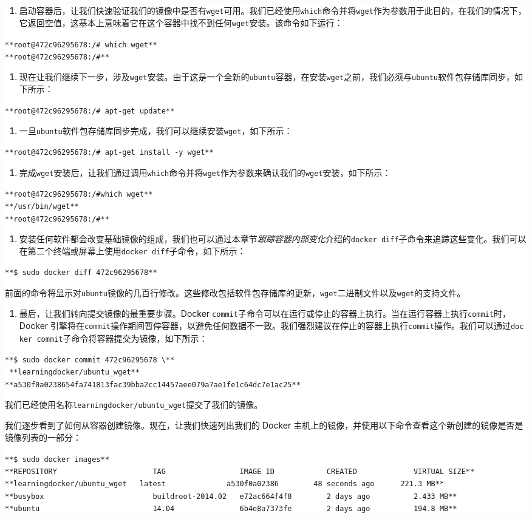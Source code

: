 1.  启动容器后，让我们快速验证我们的镜像中是否有`wget`可用。我们已经使用`which`命令并将`wget`作为参数用于此目的，在我们的情况下，它返回空值，这基本上意味着它在这个容器中找不到任何`wget`安装。该命令如下运行：

```
**root@472c96295678:/# which wget**
**root@472c96295678:/#**

```

1.  现在让我们继续下一步，涉及`wget`安装。由于这是一个全新的`ubuntu`容器，在安装`wget`之前，我们必须与`ubuntu`软件包存储库同步，如下所示：

```
**root@472c96295678:/# apt-get update**

```

1.  一旦`ubuntu`软件包存储库同步完成，我们可以继续安装`wget`，如下所示：

```
**root@472c96295678:/# apt-get install -y wget**

```

1.  完成`wget`安装后，让我们通过调用`which`命令并将`wget`作为参数来确认我们的`wget`安装，如下所示：

```
**root@472c96295678:/#which wget**
**/usr/bin/wget**
**root@472c96295678:/#**

```

1.  安装任何软件都会改变基础镜像的组成，我们也可以通过本章节*跟踪容器内部变化*介绍的`docker diff`子命令来追踪这些变化。我们可以在第二个终端或屏幕上使用`docker diff`子命令，如下所示：

```
**$ sudo docker diff 472c96295678**

```

前面的命令将显示对`ubuntu`镜像的几百行修改。这些修改包括软件包存储库的更新，`wget`二进制文件以及`wget`的支持文件。

1.  最后，让我们转向提交镜像的最重要步骤。Docker `commit`子命令可以在运行或停止的容器上执行。当在运行容器上执行`commit`时，Docker 引擎将在`commit`操作期间暂停容器，以避免任何数据不一致。我们强烈建议在停止的容器上执行`commit`操作。我们可以通过`docker commit`子命令将容器提交为镜像，如下所示：

```
**$ sudo docker commit 472c96295678 \**
 **learningdocker/ubuntu_wget**
**a530f0a0238654fa741813fac39bba2cc14457aee079a7ae1fe1c64dc7e1ac25**

```

我们已经使用名称`learningdocker/ubuntu_wget`提交了我们的镜像。

我们逐步看到了如何从容器创建镜像。现在，让我们快速列出我们的 Docker 主机上的镜像，并使用以下命令查看这个新创建的镜像是否是镜像列表的一部分：

```
**$ sudo docker images**
**REPOSITORY                      TAG                 IMAGE ID            CREATED             VIRTUAL SIZE**
**learningdocker/ubuntu_wget   latest              a530f0a02386        48 seconds ago      221.3 MB**
**busybox                         buildroot-2014.02   e72ac664f4f0        2 days ago          2.433 MB**
**ubuntu                          14.04               6b4e8a7373fe        2 days ago          194.8 MB**

```
